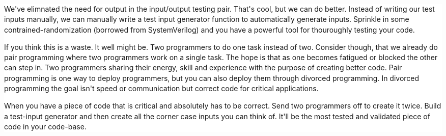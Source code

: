 We've elimnated the need for output in the input/output testing pair. That's cool, but we can do better. Instead of writing our test inputs manually, we can manually write a test input generator function to automatically generate inputs. Sprinkle in some contrained-randomization (borrowed from SystemVerilog) and you have a powerful tool for thouroughly testing your code. 

If you think this is a waste. It well might be. Two programmers to do one task instead of two. Consider though, that we already do pair programming where two programmers work on a single task. The hope is that as one becomes fatigued or blocked the other can step in. Two programmers sharing their energy, skill and experience with the purpose of creating better code. Pair programming is one way to deploy programmers, but you can also deploy them through divorced programming. In divorced programming the goal isn't speed or communication but correct code for critical applications.

When you have a piece of code that is critical and absolutely has to be correct. Send two programmers off to create it twice. Build a test-input generator and then create all the corner case inputs you can think of. It'll be the most tested and validated piece of code in your code-base.

